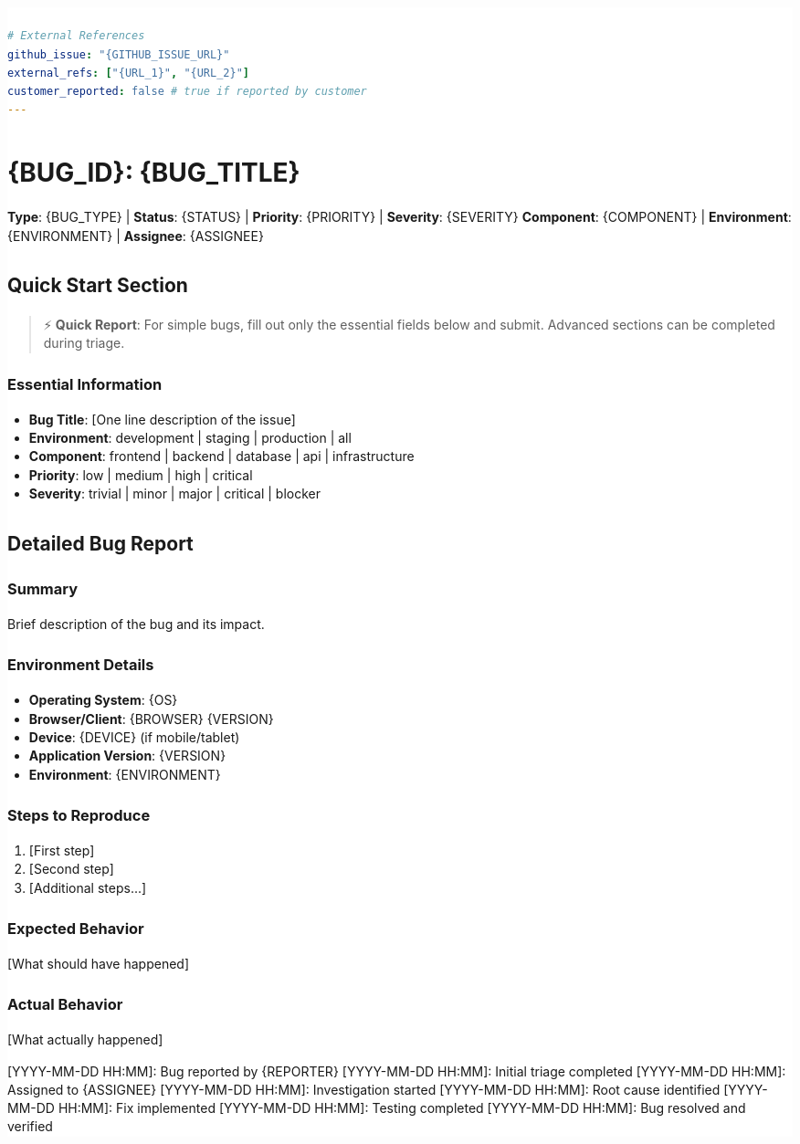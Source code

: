 ```yaml

# External References
github_issue: "{GITHUB_ISSUE_URL}"
external_refs: ["{URL_1}", "{URL_2}"]
customer_reported: false # true if reported by customer
---
```


# {BUG_ID}: {BUG_TITLE}

**Type**: {BUG_TYPE} | **Status**: {STATUS} | **Priority**: {PRIORITY} | **Severity**: {SEVERITY}
**Component**: {COMPONENT} | **Environment**: {ENVIRONMENT} | **Assignee**: {ASSIGNEE}

## Quick Start Section

> ⚡ **Quick Report**: For simple bugs, fill out only the essential fields below and submit. Advanced sections can be completed during triage.

### Essential Information
- **Bug Title**: [One line description of the issue]
- **Environment**: development | staging | production | all
- **Component**: frontend | backend | database | api | infrastructure
- **Priority**: low | medium | high | critical
- **Severity**: trivial | minor | major | critical | blocker

## Detailed Bug Report

### Summary
Brief description of the bug and its impact.

### Environment Details
- **Operating System**: {OS}
- **Browser/Client**: {BROWSER} {VERSION}
- **Device**: {DEVICE} (if mobile/tablet)
- **Application Version**: {VERSION}
- **Environment**: {ENVIRONMENT}

### Steps to Reproduce
1. [First step]
2. [Second step]
3. [Additional steps...]

### Expected Behavior
[What should have happened]

### Actual Behavior
[What actually happened]


[YYYY-MM-DD HH:MM]: Bug reported by {REPORTER}
[YYYY-MM-DD HH:MM]: Initial triage completed
[YYYY-MM-DD HH:MM]: Assigned to {ASSIGNEE}
[YYYY-MM-DD HH:MM]: Investigation started
[YYYY-MM-DD HH:MM]: Root cause identified
[YYYY-MM-DD HH:MM]: Fix implemented
[YYYY-MM-DD HH:MM]: Testing completed
[YYYY-MM-DD HH:MM]: Bug resolved and verified